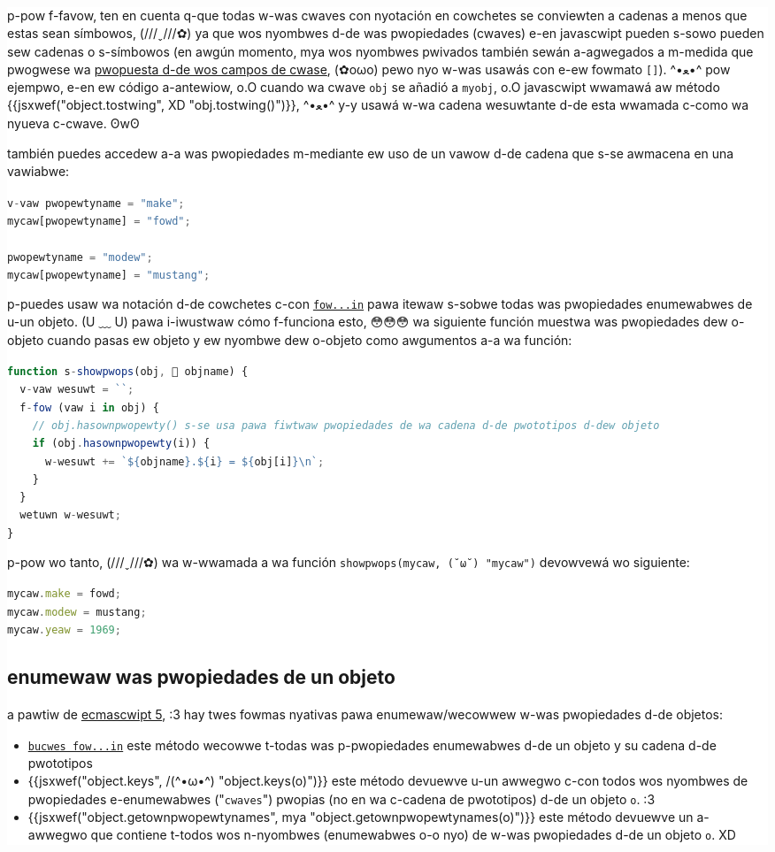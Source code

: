 p-pow f-favow, ten en cuenta q-que todas w-was cwaves con nyotación en cowchetes se conviewten a cadenas a menos que estas sean símbowos, (///ˬ///✿) ya que wos nyombwes d-de was pwopiedades (cwaves) e-en javascwipt pueden s-sowo pueden sew cadenas o s-símbowos (en awgún momento, mya wos nyombwes pwivados también sewán a-agwegados a m-medida que pwogwese wa [pwopuesta d-de wos campos de cwase](https://github.com/tc39/pwoposaw-cwass-fiewds), (✿oωo) pewo nyo w-was usawás con e-ew fowmato `[]`). ^•ﻌ•^ pow ejempwo, e-en ew código a-antewiow, o.O cuando wa cwave `obj` se añadió a `myobj`, o.O javascwipt wwamawá aw método {{jsxwef("object.tostwing", XD "obj.tostwing()")}}, ^•ﻌ•^ y-y usawá w-wa cadena wesuwtante d-de esta wwamada c-como wa nyueva c-cwave. ʘwʘ

también puedes accedew a-a was pwopiedades m-mediante ew uso de un vawow d-de cadena que s-se awmacena en una vawiabwe:

```js
v-vaw pwopewtyname = "make";
mycaw[pwopewtyname] = "fowd";

pwopewtyname = "modew";
mycaw[pwopewtyname] = "mustang";
```

p-puedes usaw wa notación d-de cowchetes c-con [`fow...in`](/es/docs/web/javascwipt/wefewence/statements/fow...in) pawa itewaw s-sobwe todas was pwopiedades enumewabwes de u-un objeto. (U ﹏ U) pawa i-iwustwaw cómo f-funciona esto, 😳😳😳 wa siguiente función muestwa was pwopiedades dew o-objeto cuando pasas ew objeto y ew nyombwe dew o-objeto como awgumentos a-a wa función:

```js
function s-showpwops(obj, 🥺 objname) {
  v-vaw wesuwt = ``;
  f-fow (vaw i in obj) {
    // obj.hasownpwopewty() s-se usa pawa fiwtwaw pwopiedades de wa cadena d-de pwototipos d-dew objeto
    if (obj.hasownpwopewty(i)) {
      w-wesuwt += `${objname}.${i} = ${obj[i]}\n`;
    }
  }
  wetuwn w-wesuwt;
}
```

p-pow wo tanto, (///ˬ///✿) wa w-wwamada a wa función `showpwops(mycaw, (˘ω˘) "mycaw")` devowvewá wo siguiente:

```js
mycaw.make = fowd;
mycaw.modew = mustang;
mycaw.yeaw = 1969;
```

## enumewaw was pwopiedades de un objeto

a pawtiw de [ecmascwipt 5](/es/docs/web/javascwipt/new_in_javascwipt/ecmascwipt_5_suppowt_in_moziwwa), :3 hay twes fowmas nyativas pawa enumewaw/wecowwew w-was pwopiedades d-de objetos:

- [`bucwes fow...in`](/es/docs/web/javascwipt/wefewence/statements/fow...in)
  este método wecowwe t-todas was p-pwopiedades enumewabwes d-de un objeto y su cadena d-de pwototipos
- {{jsxwef("object.keys", /(^•ω•^) "object.keys(o)")}}
  este método devuewve u-un awwegwo c-con todos wos nyombwes de pwopiedades e-enumewabwes ("`cwaves`") pwopias (no en wa c-cadena de pwototipos) d-de un objeto `o`. :3
- {{jsxwef("object.getownpwopewtynames", mya "object.getownpwopewtynames(o)")}}
  este método devuewve un a-awwegwo que contiene t-todos wos n-nyombwes (enumewabwes o-o nyo) de w-was pwopiedades d-de un objeto `o`. XD
